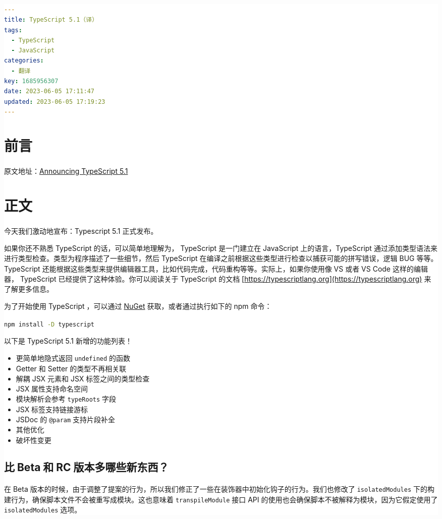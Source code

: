 ```yaml
---
title: TypeScript 5.1（译）
tags:
  - TypeScript
  - JavaScript
categories:
  - 翻译
key: 1685956307
date: 2023-06-05 17:11:47
updated: 2023-06-05 17:19:23
---
```




# 前言

原文地址：[Announcing TypeScript 5.1](https://devblogs.microsoft.com/typescript/announcing-typescript-5-1/)



# 正文

今天我们激动地宣布：Typescript 5.1 正式发布。

如果你还不熟悉 TypeScript 的话，可以简单地理解为， TypeScript 是一门建立在 JavaScript 上的语言，TypeScript 通过添加类型语法来进行类型检查。类型为程序描述了一些细节，然后 TypeScript 在编译之前根据这些类型进行检查以捕获可能的拼写错误，逻辑 BUG 等等。 TypeScript 还能根据这些类型来提供编辑器工具，比如代码完成，代码重构等等。实际上，如果你使用像 VS 或者 VS Code 这样的编辑器， TypeScript 已经提供了这种体验。你可以阅读关于 TypeScript 的文档 [https://typescriptlang.org](https://typescriptlang.org) 来了解更多信息。

为了开始使用 TypeScript ，可以通过 [NuGet](https://www.nuget.org/packages/Microsoft.TypeScript.MSBuild) 获取，或者通过执行如下的 npm 命令：

```cmd
npm install -D typescript
```

以下是 TypeScript 5.1 新增的功能列表！

- 更简单地隐式返回 `undefined` 的函数
- Getter 和 Setter 的类型不再相关联
- 解耦 JSX 元素和 JSX 标签之间的类型检查
- JSX 属性支持命名空间
- 模块解析会参考 `typeRoots` 字段
- JSX 标签支持链接游标
- JSDoc 的 `@param` 支持片段补全
- 其他优化
- 破坏性变更

## 比 Beta 和 RC 版本多哪些新东西？

在 Beta 版本的时候，由于调整了提案的行为，所以我们修正了一些在装饰器中初始化钩子的行为。我们也修改了 `isolatedModules` 下的构建行为，确保脚本文件不会被重写成模块。这也意味着 `transpileModule` 接口 API 的使用也会确保脚本不被解释为模块，因为它假定使用了 `isolatedModules` 选项。
